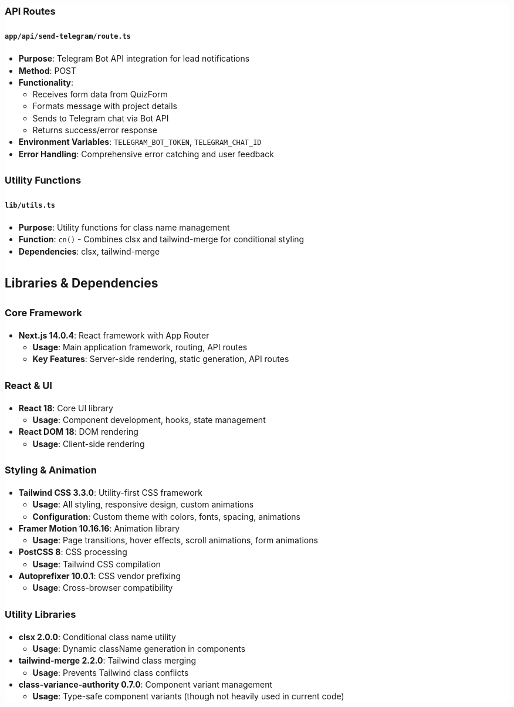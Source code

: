 ### API Routes

#### `app/api/send-telegram/route.ts`
- **Purpose**: Telegram Bot API integration for lead notifications
- **Method**: POST
- **Functionality**:
  - Receives form data from QuizForm
  - Formats message with project details
  - Sends to Telegram chat via Bot API
  - Returns success/error response
- **Environment Variables**: `TELEGRAM_BOT_TOKEN`, `TELEGRAM_CHAT_ID`
- **Error Handling**: Comprehensive error catching and user feedback

### Utility Functions

#### `lib/utils.ts`
- **Purpose**: Utility functions for class name management
- **Function**: `cn()` - Combines clsx and tailwind-merge for conditional styling
- **Dependencies**: clsx, tailwind-merge

## Libraries & Dependencies

### Core Framework
- **Next.js 14.0.4**: React framework with App Router
  - **Usage**: Main application framework, routing, API routes
  - **Key Features**: Server-side rendering, static generation, API routes

### React & UI
- **React 18**: Core UI library
  - **Usage**: Component development, hooks, state management
- **React DOM 18**: DOM rendering
  - **Usage**: Client-side rendering

### Styling & Animation
- **Tailwind CSS 3.3.0**: Utility-first CSS framework
  - **Usage**: All styling, responsive design, custom animations
  - **Configuration**: Custom theme with colors, fonts, spacing, animations
- **Framer Motion 10.16.16**: Animation library
  - **Usage**: Page transitions, hover effects, scroll animations, form animations
- **PostCSS 8**: CSS processing
  - **Usage**: Tailwind CSS compilation
- **Autoprefixer 10.0.1**: CSS vendor prefixing
  - **Usage**: Cross-browser compatibility

### Utility Libraries
- **clsx 2.0.0**: Conditional class name utility
  - **Usage**: Dynamic className generation in components
- **tailwind-merge 2.2.0**: Tailwind class merging
  - **Usage**: Prevents Tailwind class conflicts
- **class-variance-authority 0.7.0**: Component variant management
  - **Usage**: Type-safe component variants (though not heavily used in current code)
